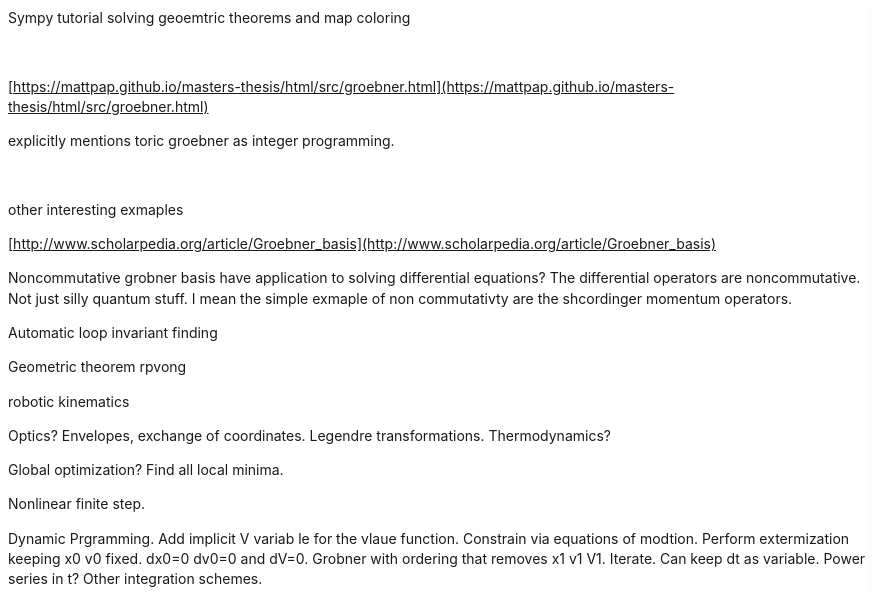 Sympy tutorial solving geoemtric theorems and map coloring




 




[https://mattpap.github.io/masters-thesis/html/src/groebner.html](https://mattpap.github.io/masters-thesis/html/src/groebner.html)




explicitly mentions toric groebner as integer programming.




 




other interesting exmaples




[http://www.scholarpedia.org/article/Groebner_basis](http://www.scholarpedia.org/article/Groebner_basis)




Noncommutative grobner basis have application to solving differential equations? The differential operators are noncommutative. Not just silly quantum stuff. I mean the simple exmaple of non commutativty are the shcordinger momentum operators.




Automatic loop invariant finding




Geometric theorem rpvong




robotic kinematics




Optics? Envelopes, exchange of coordinates. Legendre transformations. Thermodynamics?




Global optimization? Find all local minima.




Nonlinear finite step.




Dynamic Prgramming. Add implicit V variab le for the vlaue function. Constrain via equations of modtion. Perform extermization keeping x0 v0 fixed. dx0=0 dv0=0 and dV=0. Grobner with ordering that removes x1 v1 V1. Iterate. Can keep dt as variable. Power series in t? Other integration schemes.
